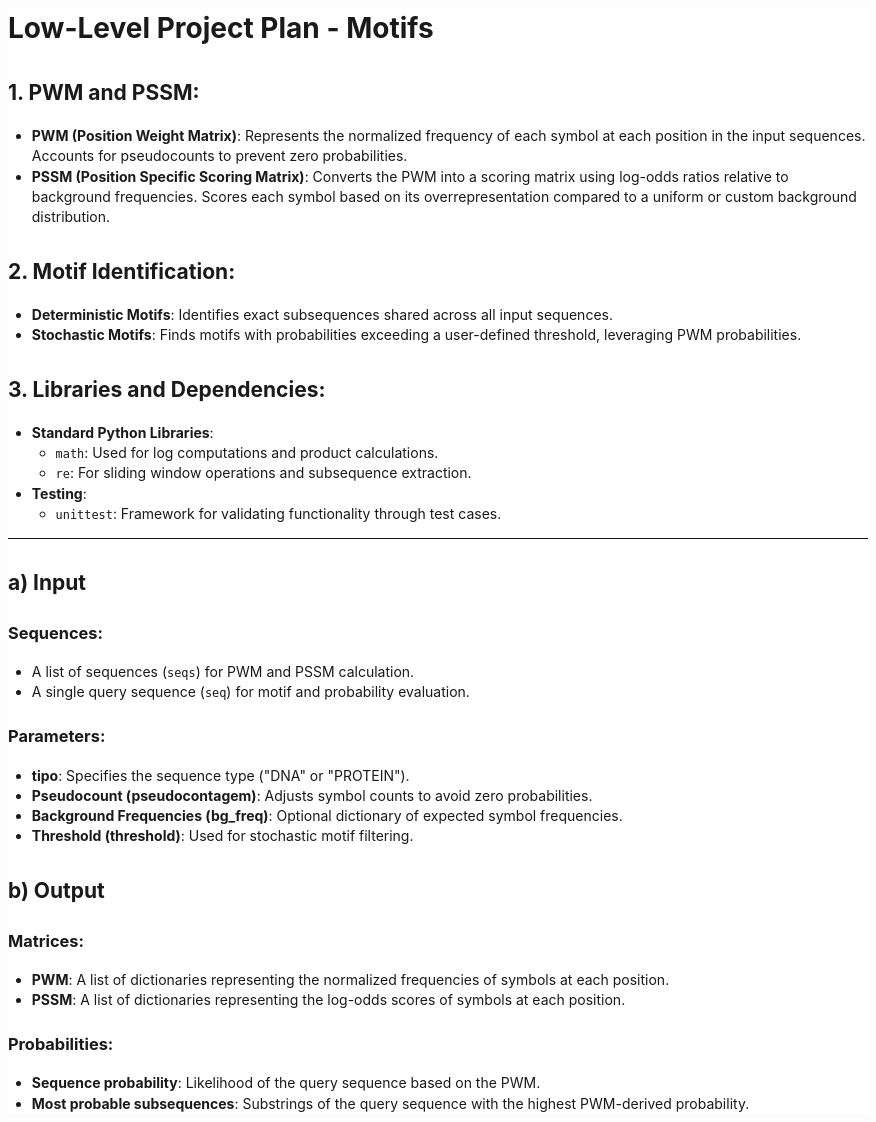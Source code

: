 # Low-Level Project Plan - Motifs

## 1. PWM and PSSM:
- **PWM (Position Weight Matrix)**: Represents the normalized frequency of each symbol at each position in the input sequences. Accounts for pseudocounts to prevent zero probabilities.
- **PSSM (Position Specific Scoring Matrix)**: Converts the PWM into a scoring matrix using log-odds ratios relative to background frequencies. Scores each symbol based on its overrepresentation compared to a uniform or custom background distribution.

## 2. Motif Identification:
- **Deterministic Motifs**: Identifies exact subsequences shared across all input sequences.
- **Stochastic Motifs**: Finds motifs with probabilities exceeding a user-defined threshold, leveraging PWM probabilities.

## 3. Libraries and Dependencies:
- **Standard Python Libraries**:
  - `math`: Used for log computations and product calculations.
  - `re`: For sliding window operations and subsequence extraction.
- **Testing**:
  - `unittest`: Framework for validating functionality through test cases.

---

## a) Input
### Sequences:
- A list of sequences (`seqs`) for PWM and PSSM calculation.
- A single query sequence (`seq`) for motif and probability evaluation.

### Parameters:
- **tipo**: Specifies the sequence type ("DNA" or "PROTEIN").
- **Pseudocount (pseudocontagem)**: Adjusts symbol counts to avoid zero probabilities.
- **Background Frequencies (bg_freq)**: Optional dictionary of expected symbol frequencies.
- **Threshold (threshold)**: Used for stochastic motif filtering.

## b) Output
### Matrices:
- **PWM**: A list of dictionaries representing the normalized frequencies of symbols at each position.
- **PSSM**: A list of dictionaries representing the log-odds scores of symbols at each position.

### Probabilities:
- **Sequence probability**: Likelihood of the query sequence based on the PWM.
- **Most probable subsequences**: Substrings of the query sequence with the highest PWM-derived probability.

